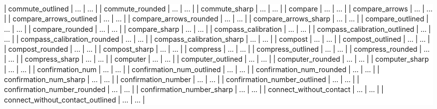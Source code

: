| commute_outlined  | ...      | ...      |
| commute_rounded  | ...      | ...      |
| commute_sharp  | ...      | ...      |
| compare  | ...      | ...      |
| compare_arrows  | ...      | ...      |
| compare_arrows_outlined  | ...      | ...      |
| compare_arrows_rounded  | ...      | ...      |
| compare_arrows_sharp  | ...      | ...      |
| compare_outlined  | ...      | ...      |
| compare_rounded  | ...      | ...      |
| compare_sharp  | ...      | ...      |
| compass_calibration  | ...      | ...      |
| compass_calibration_outlined  | ...      | ...      |
| compass_calibration_rounded  | ...      | ...      |
| compass_calibration_sharp  | ...      | ...      |
| compost  | ...      | ...      |
| compost_outlined  | ...      | ...      |
| compost_rounded  | ...      | ...      |
| compost_sharp  | ...      | ...      |
| compress  | ...      | ...      |
| compress_outlined  | ...      | ...      |
| compress_rounded  | ...      | ...      |
| compress_sharp  | ...      | ...      |
| computer  | ...      | ...      |
| computer_outlined  | ...      | ...      |
| computer_rounded  | ...      | ...      |
| computer_sharp  | ...      | ...      |
| confirmation_num  | ...      | ...      |
| confirmation_num_outlined  | ...      | ...      |
| confirmation_num_rounded  | ...      | ...      |
| confirmation_num_sharp  | ...      | ...      |
| confirmation_number  | ...      | ...      |
| confirmation_number_outlined  | ...      | ...      |
| confirmation_number_rounded  | ...      | ...      |
| confirmation_number_sharp  | ...      | ...      |
| connect_without_contact  | ...      | ...      |
| connect_without_contact_outlined  | ...      | ...      |